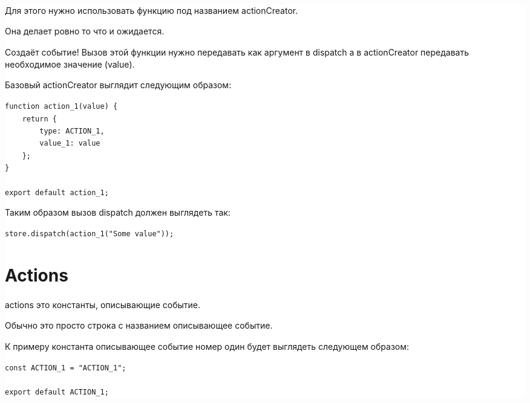 Для этого нужно использовать функцию под названием actionCreator. 

Она делает ровно то что и ожидается. 

Создаёт событие! Вызов этой функции нужно передавать как аргумент в dispatch а в actionCreator передавать необходимое значение (value). 

Базовый actionCreator выглядит следующим образом:

```
function action_1(value) {
    return { 
        type: ACTION_1,
        value_1: value
    };
}

export default action_1;

```

Таким образом вызов dispatch должен выглядеть так:

```
store.dispatch(action_1("Some value"));

```

# Actions

actions это константы, описывающие событие. 

Обычно это просто строка с названием описывающее событие. 

К примеру константа описывающее событие номер один будет выглядеть следующем образом:

```
const ACTION_1 = "ACTION_1";

export default ACTION_1;

```
